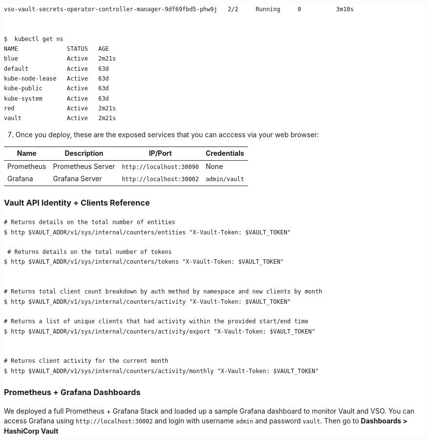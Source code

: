 ```
vso-vault-secrets-operator-controller-manager-9df69fbd5-phw9j   2/2     Running     0          3m10s


$  kubectl get ns    
NAME              STATUS   AGE
blue              Active   2m21s
default           Active   63d
kube-node-lease   Active   63d
kube-public       Active   63d
kube-system       Active   63d
red               Active   2m21s
vault             Active   2m21s

```

7. Once you deploy, these are the exposed services that you can acccess via your web browser:

| Name | Description | IP/Port | Credentials
| - | - | - | - |
| Prometheus | Prometheus Server | `http://localhost:30090` | None |
| Grafana | Grafana Server | `http://localhost:30002` | `admin/vault` |





### Vault API Identity + Clients Reference
```
# Returns details on the total number of entities 
$ http $VAULT_ADDR/v1/sys/internal/counters/entities "X-Vault-Token: $VAULT_TOKEN"

 # Returns details on the total number of tokens
$ http $VAULT_ADDR/v1/sys/internal/counters/tokens "X-Vault-Token: $VAULT_TOKEN"

 
# Returns total client count breakdown by auth method by namespace and new clients by month
$ http $VAULT_ADDR/v1/sys/internal/counters/activity "X-Vault-Token: $VAULT_TOKEN" 

# Returns a list of unique clients that had activity within the provided start/end time 
$ http $VAULT_ADDR/v1/sys/internal/counters/activity/export "X-Vault-Token: $VAULT_TOKEN" 

  
# Returns client activity for the current month 
$ http $VAULT_ADDR/v1/sys/internal/counters/activity/monthly "X-Vault-Token: $VAULT_TOKEN" 

```

### Prometheus + Grafana Dashboards

We deployed a full Prometheus + Grafana Stack and loaded up a sample Grafana dashboard to monitor Vault and VSO. You can access Grafana using `http://localhost:30002` and login with username `admin` and password `vault`. Then go to **Dashboards > HashiCorp Vault** 
